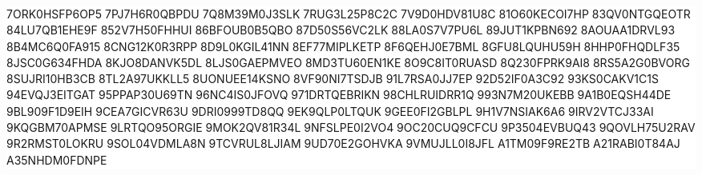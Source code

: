 7ORK0HSFP6OP5
7PJ7H6R0QBPDU
7Q8M39M0J3SLK
7RUG3L25P8C2C
7V9D0HDV81U8C
81O60KECOI7HP
83QV0NTGQEOTR
84LU7QB1EHE9F
852V7H50FHHUI
86BFOUB0B5QBO
87D50S56VC2LK
88LA0S7V7PU6L
89JUT1KPBN692
8AOUAA1DRVL93
8B4MC6Q0FA915
8CNG12K0R3RPP
8D9L0KGIL41NN
8EF77MIPLKETP
8F6QEHJ0E7BML
8GFU8LQUHU59H
8HHP0FHQDLF35
8JSC0G634FHDA
8KJO8DANVK5DL
8LJS0GAEPMVEO
8MD3TU60EN1KE
8O9C8IT0RUASD
8Q230FPRK9AI8
8RS5A2G0BVORG
8SUJRI10HB3CB
8TL2A97UKKLL5
8UONUEE14KSNO
8VF90NI7TSDJB
91L7RSA0JJ7EP
92D52IF0A3C92
93KS0CAKV1C1S
94EVQJ3EITGAT
95PPAP30U69TN
96NC4IS0JFOVQ
971DRTQEBRIKN
98CHLRUIDRR1Q
993N7M20UKEBB
9A1B0EQSH44DE
9BL909F1D9EIH
9CEA7GICVR63U
9DRI0999TD8QQ
9EK9QLP0LTQUK
9GEE0FI2GBLPL
9H1V7NSIAK6A6
9IRV2VTCJ33AI
9KQGBM70APMSE
9LRTQO95ORGIE
9MOK2QV81R34L
9NFSLPE0I2VO4
9OC20CUQ9CFCU
9P3504EVBUQ43
9QOVLH75U2RAV
9R2RMST0LOKRU
9SOL04VDMLA8N
9TCVRUL8LJIAM
9UD70E2GOHVKA
9VMUJLL0I8JFL
A1TM09F9RE2TB
A21RABI0T84AJ
A35NHDM0FDNPE